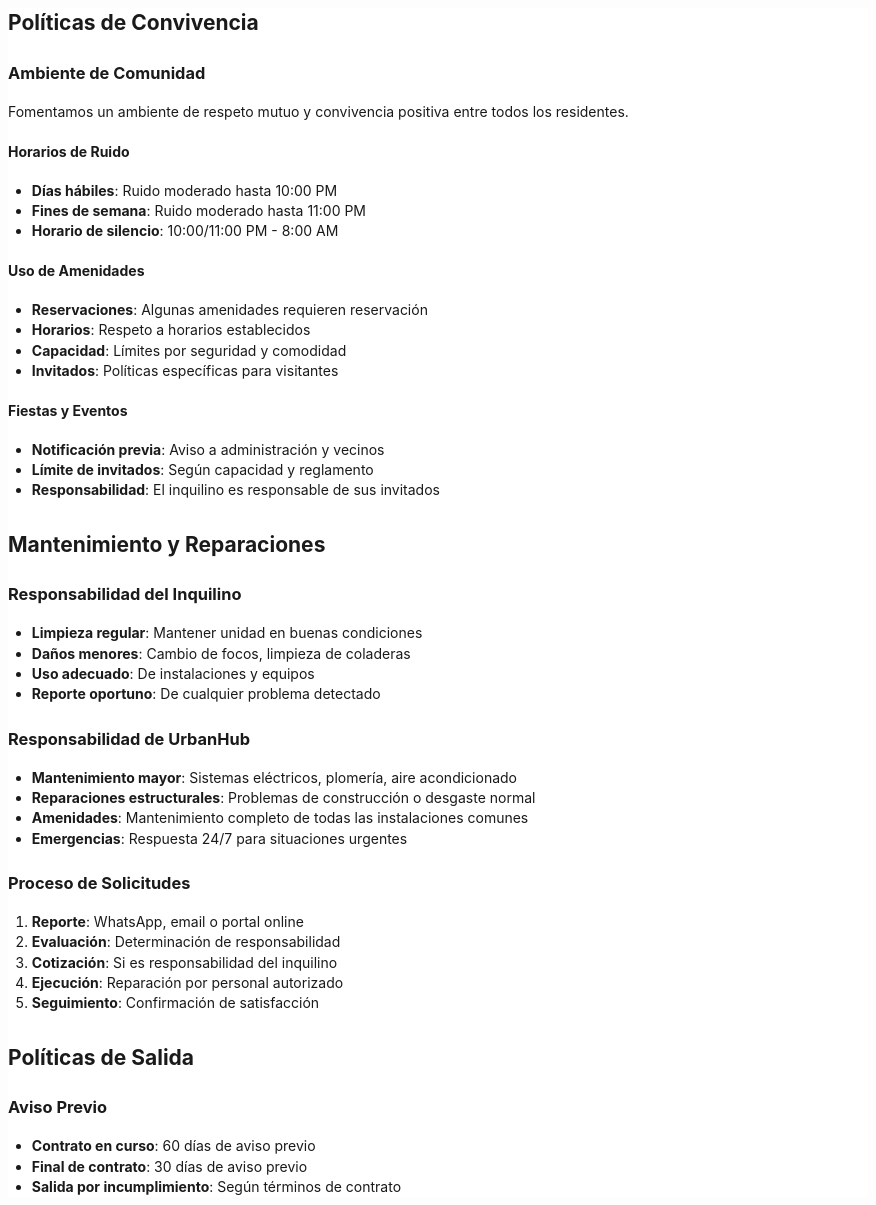 ## Políticas de Convivencia

### Ambiente de Comunidad
Fomentamos un ambiente de respeto mutuo y convivencia positiva entre todos los residentes.

#### Horarios de Ruido
- **Días hábiles**: Ruido moderado hasta 10:00 PM
- **Fines de semana**: Ruido moderado hasta 11:00 PM
- **Horario de silencio**: 10:00/11:00 PM - 8:00 AM

#### Uso de Amenidades
- **Reservaciones**: Algunas amenidades requieren reservación
- **Horarios**: Respeto a horarios establecidos
- **Capacidad**: Límites por seguridad y comodidad
- **Invitados**: Políticas específicas para visitantes

#### Fiestas y Eventos
- **Notificación previa**: Aviso a administración y vecinos
- **Límite de invitados**: Según capacidad y reglamento
- **Responsabilidad**: El inquilino es responsable de sus invitados

## Mantenimiento y Reparaciones

### Responsabilidad del Inquilino
- **Limpieza regular**: Mantener unidad en buenas condiciones
- **Daños menores**: Cambio de focos, limpieza de coladeras
- **Uso adecuado**: De instalaciones y equipos
- **Reporte oportuno**: De cualquier problema detectado

### Responsabilidad de UrbanHub
- **Mantenimiento mayor**: Sistemas eléctricos, plomería, aire acondicionado
- **Reparaciones estructurales**: Problemas de construcción o desgaste normal
- **Amenidades**: Mantenimiento completo de todas las instalaciones comunes
- **Emergencias**: Respuesta 24/7 para situaciones urgentes

### Proceso de Solicitudes
1. **Reporte**: WhatsApp, email o portal online
2. **Evaluación**: Determinación de responsabilidad
3. **Cotización**: Si es responsabilidad del inquilino
4. **Ejecución**: Reparación por personal autorizado
5. **Seguimiento**: Confirmación de satisfacción

## Políticas de Salida

### Aviso Previo
- **Contrato en curso**: 60 días de aviso previo
- **Final de contrato**: 30 días de aviso previo
- **Salida por incumplimiento**: Según términos de contrato
